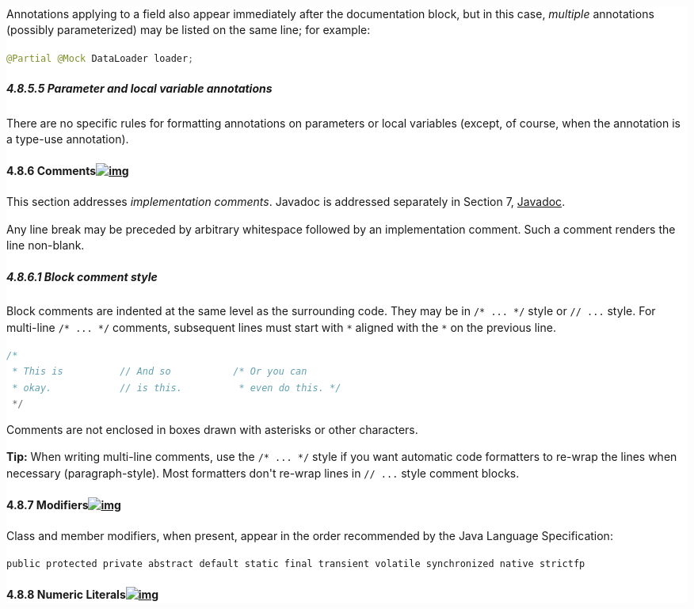 Annotations applying to a field also appear immediately after the documentation block, but in this case, *multiple* annotations (possibly parameterized) may be listed on the same line; for example:

```java
@Partial @Mock DataLoader loader;
```

##### 4.8.5.5 Parameter and local variable annotations

There are no specific rules for formatting annotations on parameters or local variables (except, of course, when the annotation is a type-use annotation).



#### 4.8.6 Comments[![img](https://google.github.io/styleguide/include/link.png)](https://google.github.io/styleguide/javaguide.html#s4.8.6-comments)

This section addresses *implementation comments*. Javadoc is addressed separately in Section 7, [Javadoc](https://google.github.io/styleguide/javaguide.html#s7-javadoc).

Any line break may be preceded by arbitrary whitespace followed by an implementation comment. Such a comment renders the line non-blank.

##### 4.8.6.1 Block comment style

Block comments are indented at the same level as the surrounding code. They may be in `/* ... */` style or `// ...` style. For multi-line `/* ... */` comments, subsequent lines must start with `*` aligned with the `*` on the previous line.

```java
/*
 * This is          // And so           /* Or you can
 * okay.            // is this.          * even do this. */
 */
```

Comments are not enclosed in boxes drawn with asterisks or other characters.

**Tip:** When writing multi-line comments, use the `/* ... */` style if you want automatic code formatters to re-wrap the lines when necessary (paragraph-style). Most formatters don't re-wrap lines in `// ...` style comment blocks.



#### 4.8.7 Modifiers[![img](https://google.github.io/styleguide/include/link.png)](https://google.github.io/styleguide/javaguide.html#s4.8.7-modifiers)

Class and member modifiers, when present, appear in the order recommended by the Java Language Specification:

```
public protected private abstract default static final transient volatile synchronized native strictfp
```

#### 4.8.8 Numeric Literals[![img](https://google.github.io/styleguide/include/link.png)](https://google.github.io/styleguide/javaguide.html#s4.8.8-numeric-literals)
